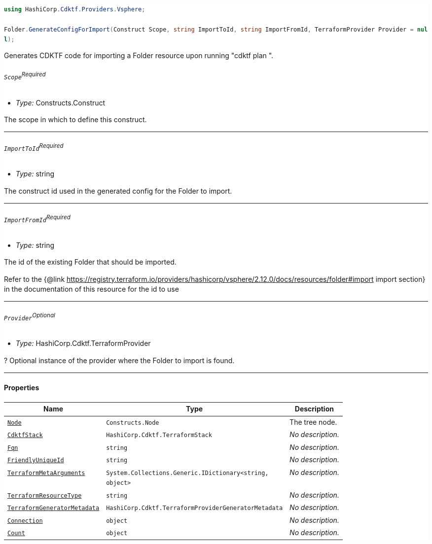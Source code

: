 ```csharp
using HashiCorp.Cdktf.Providers.Vsphere;

Folder.GenerateConfigForImport(Construct Scope, string ImportToId, string ImportFromId, TerraformProvider Provider = null);
```

Generates CDKTF code for importing a Folder resource upon running "cdktf plan <stack-name>".

###### `Scope`<sup>Required</sup> <a name="Scope" id="@cdktf/provider-vsphere.folder.Folder.generateConfigForImport.parameter.scope"></a>

- *Type:* Constructs.Construct

The scope in which to define this construct.

---

###### `ImportToId`<sup>Required</sup> <a name="ImportToId" id="@cdktf/provider-vsphere.folder.Folder.generateConfigForImport.parameter.importToId"></a>

- *Type:* string

The construct id used in the generated config for the Folder to import.

---

###### `ImportFromId`<sup>Required</sup> <a name="ImportFromId" id="@cdktf/provider-vsphere.folder.Folder.generateConfigForImport.parameter.importFromId"></a>

- *Type:* string

The id of the existing Folder that should be imported.

Refer to the {@link https://registry.terraform.io/providers/hashicorp/vsphere/2.12.0/docs/resources/folder#import import section} in the documentation of this resource for the id to use

---

###### `Provider`<sup>Optional</sup> <a name="Provider" id="@cdktf/provider-vsphere.folder.Folder.generateConfigForImport.parameter.provider"></a>

- *Type:* HashiCorp.Cdktf.TerraformProvider

? Optional instance of the provider where the Folder to import is found.

---

#### Properties <a name="Properties" id="Properties"></a>

| **Name** | **Type** | **Description** |
| --- | --- | --- |
| <code><a href="#@cdktf/provider-vsphere.folder.Folder.property.node">Node</a></code> | <code>Constructs.Node</code> | The tree node. |
| <code><a href="#@cdktf/provider-vsphere.folder.Folder.property.cdktfStack">CdktfStack</a></code> | <code>HashiCorp.Cdktf.TerraformStack</code> | *No description.* |
| <code><a href="#@cdktf/provider-vsphere.folder.Folder.property.fqn">Fqn</a></code> | <code>string</code> | *No description.* |
| <code><a href="#@cdktf/provider-vsphere.folder.Folder.property.friendlyUniqueId">FriendlyUniqueId</a></code> | <code>string</code> | *No description.* |
| <code><a href="#@cdktf/provider-vsphere.folder.Folder.property.terraformMetaArguments">TerraformMetaArguments</a></code> | <code>System.Collections.Generic.IDictionary<string, object></code> | *No description.* |
| <code><a href="#@cdktf/provider-vsphere.folder.Folder.property.terraformResourceType">TerraformResourceType</a></code> | <code>string</code> | *No description.* |
| <code><a href="#@cdktf/provider-vsphere.folder.Folder.property.terraformGeneratorMetadata">TerraformGeneratorMetadata</a></code> | <code>HashiCorp.Cdktf.TerraformProviderGeneratorMetadata</code> | *No description.* |
| <code><a href="#@cdktf/provider-vsphere.folder.Folder.property.connection">Connection</a></code> | <code>object</code> | *No description.* |
| <code><a href="#@cdktf/provider-vsphere.folder.Folder.property.count">Count</a></code> | <code>object</code> | *No description.* |